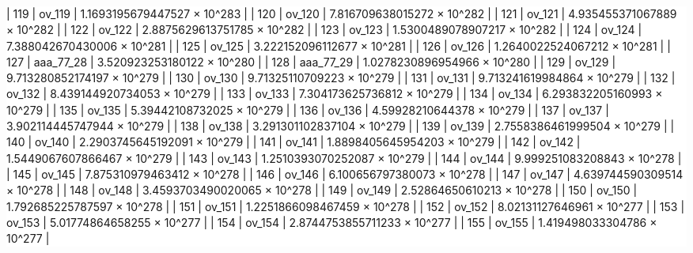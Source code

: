 | 119 | ov_119 | 1.1693195679447527 × 10^283 |
| 120 | ov_120 | 7.816709638015272 × 10^282 |
| 121 | ov_121 | 4.935455371067889 × 10^282 |
| 122 | ov_122 | 2.8875629613751785 × 10^282 |
| 123 | ov_123 | 1.5300489078907217 × 10^282 |
| 124 | ov_124 | 7.388042670430006 × 10^281 |
| 125 | ov_125 | 3.222152096112677 × 10^281 |
| 126 | ov_126 | 1.2640022524067212 × 10^281 |
| 127 | aaa_77_28 | 3.520923253180122 × 10^280 |
| 128 | aaa_77_29 | 1.0278230896954966 × 10^280 |
| 129 | ov_129 | 9.713280852174197 × 10^279 |
| 130 | ov_130 | 9.71325110709223 × 10^279 |
| 131 | ov_131 | 9.713241619984864 × 10^279 |
| 132 | ov_132 | 8.439144920734053 × 10^279 |
| 133 | ov_133 | 7.304173625736812 × 10^279 |
| 134 | ov_134 | 6.293832205160993 × 10^279 |
| 135 | ov_135 | 5.39442108732025 × 10^279 |
| 136 | ov_136 | 4.59928210644378 × 10^279 |
| 137 | ov_137 | 3.902114445747944 × 10^279 |
| 138 | ov_138 | 3.291301102837104 × 10^279 |
| 139 | ov_139 | 2.7558386461999504 × 10^279 |
| 140 | ov_140 | 2.2903745645192091 × 10^279 |
| 141 | ov_141 | 1.8898405645954203 × 10^279 |
| 142 | ov_142 | 1.5449067607866467 × 10^279 |
| 143 | ov_143 | 1.2510393070252087 × 10^279 |
| 144 | ov_144 | 9.999251083208843 × 10^278 |
| 145 | ov_145 | 7.875310979463412 × 10^278 |
| 146 | ov_146 | 6.100656797380073 × 10^278 |
| 147 | ov_147 | 4.639744590309514 × 10^278 |
| 148 | ov_148 | 3.4593703490020065 × 10^278 |
| 149 | ov_149 | 2.52864650610213 × 10^278 |
| 150 | ov_150 | 1.792685225787597 × 10^278 |
| 151 | ov_151 | 1.2251866098467459 × 10^278 |
| 152 | ov_152 | 8.02131127646961 × 10^277 |
| 153 | ov_153 | 5.01774864658255 × 10^277 |
| 154 | ov_154 | 2.8744753855711233 × 10^277 |
| 155 | ov_155 | 1.419498033304786 × 10^277 |